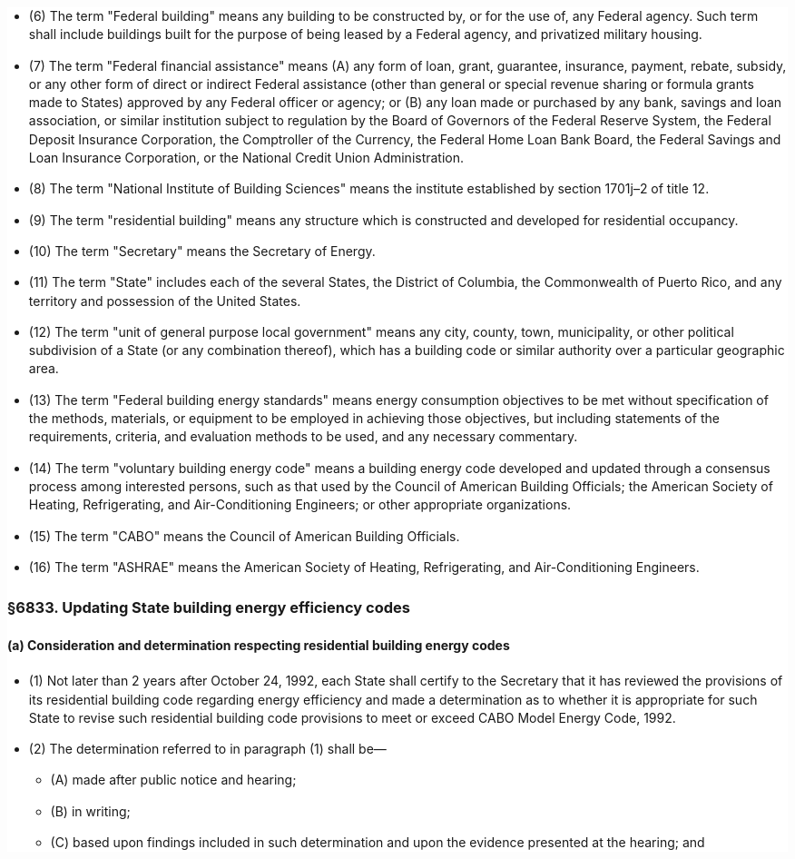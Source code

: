   * (6) The term "Federal building" means any building to be constructed by, or for the use of, any Federal agency. Such term shall include buildings built for the purpose of being leased by a Federal agency, and privatized military housing.

  * (7) The term "Federal financial assistance" means (A) any form of loan, grant, guarantee, insurance, payment, rebate, subsidy, or any other form of direct or indirect Federal assistance (other than general or special revenue sharing or formula grants made to States) approved by any Federal officer or agency; or (B) any loan made or purchased by any bank, savings and loan association, or similar institution subject to regulation by the Board of Governors of the Federal Reserve System, the Federal Deposit Insurance Corporation, the Comptroller of the Currency, the Federal Home Loan Bank Board, the Federal Savings and Loan Insurance Corporation, or the National Credit Union Administration.

  * (8) The term "National Institute of Building Sciences" means the institute established by section 1701j–2 of title 12.

  * (9) The term "residential building" means any structure which is constructed and developed for residential occupancy.

  * (10) The term "Secretary" means the Secretary of Energy.

  * (11) The term "State" includes each of the several States, the District of Columbia, the Commonwealth of Puerto Rico, and any territory and possession of the United States.

  * (12) The term "unit of general purpose local government" means any city, county, town, municipality, or other political subdivision of a State (or any combination thereof), which has a building code or similar authority over a particular geographic area.

  * (13) The term "Federal building energy standards" means energy consumption objectives to be met without specification of the methods, materials, or equipment to be employed in achieving those objectives, but including statements of the requirements, criteria, and evaluation methods to be used, and any necessary commentary.

  * (14) The term "voluntary building energy code" means a building energy code developed and updated through a consensus process among interested persons, such as that used by the Council of American Building Officials; the American Society of Heating, Refrigerating, and Air-Conditioning Engineers; or other appropriate organizations.

  * (15) The term "CABO" means the Council of American Building Officials.

  * (16) The term "ASHRAE" means the American Society of Heating, Refrigerating, and Air-Conditioning Engineers.

### §6833. Updating State building energy efficiency codes
#### (a) Consideration and determination respecting residential building energy codes
* (1) Not later than 2 years after October 24, 1992, each State shall certify to the Secretary that it has reviewed the provisions of its residential building code regarding energy efficiency and made a determination as to whether it is appropriate for such State to revise such residential building code provisions to meet or exceed CABO Model Energy Code, 1992.

* (2) The determination referred to in paragraph (1) shall be—

  * (A) made after public notice and hearing;

  * (B) in writing;

  * (C) based upon findings included in such determination and upon the evidence presented at the hearing; and
